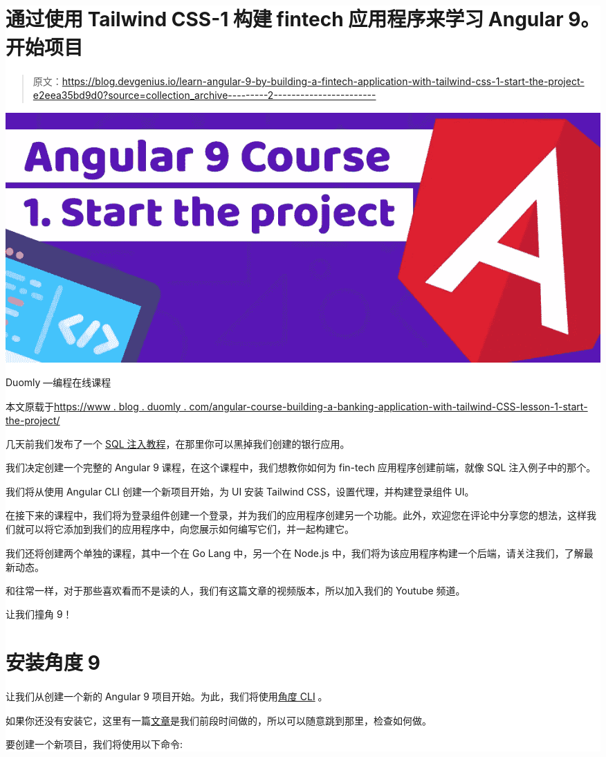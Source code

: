# 通过使用 Tailwind CSS-1 构建 fintech 应用程序来学习 Angular 9。开始项目

> 原文：<https://blog.devgenius.io/learn-angular-9-by-building-a-fintech-application-with-tailwind-css-1-start-the-project-e2eea35bd9d0?source=collection_archive---------2----------------------->

![](img/83955412e2ed51df70f259d49d4e62f2.png)

Duomly —编程在线课程

本文原载于[https://www . blog . duomly . com/angular-course-building-a-banking-application-with-tailwind-CSS-lesson-1-start-the-project/](https://www.blog.duomly.com/angular-course-building-a-banking-application-with-tailwind-css-lesson-1-start-the-project/)

几天前我们发布了一个 [SQL 注入教程](https://www.blog.duomly.com/sql-injection-attack-tutorial-for-beginners/)，在那里你可以黑掉我们创建的银行应用。

我们决定创建一个完整的 Angular 9 课程，在这个课程中，我们想教你如何为 fin-tech 应用程序创建前端，就像 SQL 注入例子中的那个。

我们将从使用 Angular CLI 创建一个新项目开始，为 UI 安装 Tailwind CSS，设置代理，并构建登录组件 UI。

在接下来的课程中，我们将为登录组件创建一个登录，并为我们的应用程序创建另一个功能。此外，欢迎您在评论中分享您的想法，这样我们就可以将它添加到我们的应用程序中，向您展示如何编写它们，并一起构建它。

我们还将创建两个单独的课程，其中一个在 Go Lang 中，另一个在 Node.js 中，我们将为该应用程序构建一个后端，请关注我们，了解最新动态。

和往常一样，对于那些喜欢看而不是读的人，我们有这篇文章的视频版本，所以加入我们的 Youtube 频道。

让我们撞角 9！

# 安装角度 9

让我们从创建一个新的 Angular 9 项目开始。为此，我们将使用[角度 CLI](https://cli.angular.io/) 。

如果你还没有安装它，这里有一篇[文章](https://www.blog.duomly.com/angular-tutorial/)是我们前段时间做的，所以可以随意跳到那里，检查如何做。

要创建一个新项目，我们将使用以下命令:
